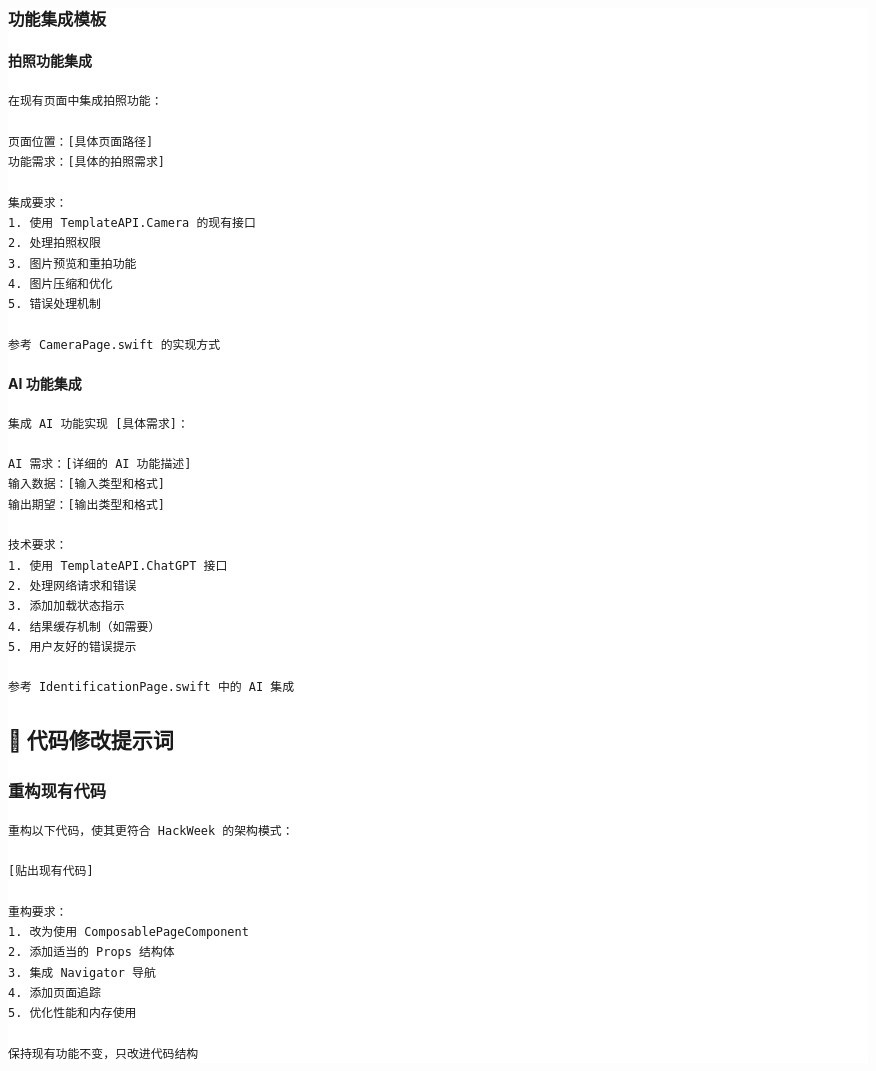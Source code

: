 ### 功能集成模板

#### 拍照功能集成
```
在现有页面中集成拍照功能：

页面位置：[具体页面路径]
功能需求：[具体的拍照需求]

集成要求：
1. 使用 TemplateAPI.Camera 的现有接口
2. 处理拍照权限
3. 图片预览和重拍功能
4. 图片压缩和优化
5. 错误处理机制

参考 CameraPage.swift 的实现方式
```

#### AI 功能集成
```
集成 AI 功能实现 [具体需求]：

AI 需求：[详细的 AI 功能描述]
输入数据：[输入类型和格式]
输出期望：[输出类型和格式]

技术要求：
1. 使用 TemplateAPI.ChatGPT 接口
2. 处理网络请求和错误
3. 添加加载状态指示
4. 结果缓存机制（如需要）
5. 用户友好的错误提示

参考 IdentificationPage.swift 中的 AI 集成
```

## 🔧 代码修改提示词

### 重构现有代码
```
重构以下代码，使其更符合 HackWeek 的架构模式：

[贴出现有代码]

重构要求：
1. 改为使用 ComposablePageComponent
2. 添加适当的 Props 结构体
3. 集成 Navigator 导航
4. 添加页面追踪
5. 优化性能和内存使用

保持现有功能不变，只改进代码结构
```
